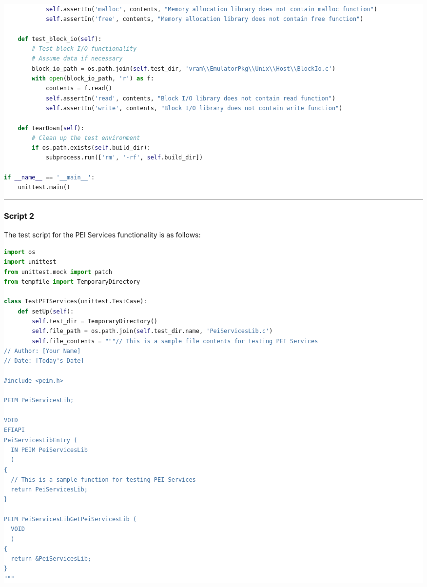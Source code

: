```python
            self.assertIn('malloc', contents, "Memory allocation library does not contain malloc function")
            self.assertIn('free', contents, "Memory allocation library does not contain free function")

    def test_block_io(self):
        # Test block I/O functionality
        # Assume data if necessary
        block_io_path = os.path.join(self.test_dir, 'vram\\EmulatorPkg\\Unix\\Host\\BlockIo.c')
        with open(block_io_path, 'r') as f:
            contents = f.read()
            self.assertIn('read', contents, "Block I/O library does not contain read function")
            self.assertIn('write', contents, "Block I/O library does not contain write function")

    def tearDown(self):
        # Clean up the test environment
        if os.path.exists(self.build_dir):
            subprocess.run(['rm', '-rf', self.build_dir])

if __name__ == '__main__':
    unittest.main()
```
---

### Script 2

The test script for the PEI Services functionality is as follows:

```python
import os
import unittest
from unittest.mock import patch
from tempfile import TemporaryDirectory

class TestPEIServices(unittest.TestCase):
    def setUp(self):
        self.test_dir = TemporaryDirectory()
        self.file_path = os.path.join(self.test_dir.name, 'PeiServicesLib.c')
        self.file_contents = """// This is a sample file contents for testing PEI Services
// Author: [Your Name]
// Date: [Today's Date]

#include <peim.h>

PEIM PeiServicesLib;

VOID
EFIAPI
PeiServicesLibEntry (
  IN PEIM PeiServicesLib
  )
{
  // This is a sample function for testing PEI Services
  return PeiServicesLib;
}

PEIM PeiServicesLibGetPeiServicesLib (
  VOID
  )
{
  return &PeiServicesLib;
}
"""

```